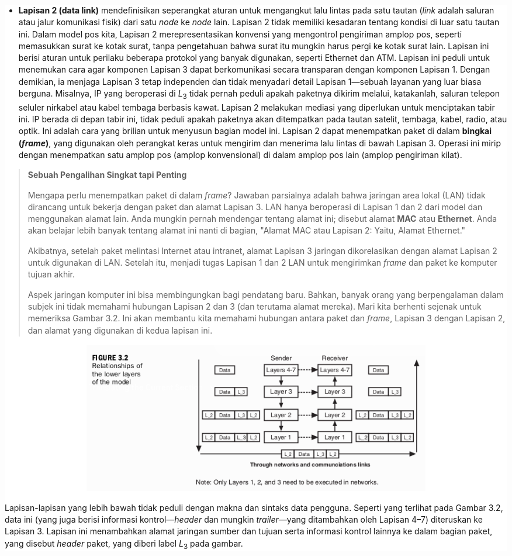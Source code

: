 * **Lapisan 2 (data link)** mendefinisikan seperangkat aturan untuk mengangkut lalu lintas pada satu tautan (*link* adalah saluran atau jalur komunikasi fisik) dari satu *node* ke *node* lain. Lapisan 2 tidak memiliki kesadaran tentang kondisi di luar satu tautan ini. Dalam model pos kita, Lapisan 2 merepresentasikan konvensi yang mengontrol pengiriman amplop pos, seperti memasukkan surat ke kotak surat, tanpa pengetahuan bahwa surat itu mungkin harus pergi ke kotak surat lain. Lapisan ini berisi aturan untuk perilaku beberapa protokol yang banyak digunakan, seperti Ethernet dan ATM.
    Lapisan ini peduli untuk menemukan cara agar komponen Lapisan 3 dapat berkomunikasi secara transparan dengan komponen Lapisan 1. Dengan demikian, ia menjaga Lapisan 3 tetap independen dan tidak menyadari detail Lapisan 1—sebuah layanan yang luar biasa berguna. Misalnya, IP yang beroperasi di $L_3$ tidak pernah peduli apakah paketnya dikirim melalui, katakanlah, saluran telepon seluler nirkabel atau kabel tembaga berbasis kawat. Lapisan 2 melakukan mediasi yang diperlukan untuk menciptakan tabir ini. IP berada di depan tabir ini, tidak peduli apakah paketnya akan ditempatkan pada tautan satelit, tembaga, kabel, radio, atau optik. Ini adalah cara yang brilian untuk menyusun bagian model ini.
    Lapisan 2 dapat menempatkan paket di dalam **bingkai (*frame*)**, yang digunakan oleh perangkat keras untuk mengirim dan menerima lalu lintas di bawah Lapisan 3. Operasi ini mirip dengan menempatkan satu amplop pos (amplop konvensional) di dalam amplop pos lain (amplop pengiriman kilat).

> **Sebuah Pengalihan Singkat tapi Penting**
>
> Mengapa perlu menempatkan paket di dalam *frame*? Jawaban parsialnya adalah bahwa jaringan area lokal (LAN) tidak dirancang untuk bekerja dengan paket dan alamat Lapisan 3. LAN hanya beroperasi di Lapisan 1 dan 2 dari model dan menggunakan alamat lain. Anda mungkin pernah mendengar tentang alamat ini; disebut alamat **MAC** atau **Ethernet**. Anda akan belajar lebih banyak tentang alamat ini nanti di bagian, "Alamat MAC atau Lapisan 2: Yaitu, Alamat Ethernet."
>
> Akibatnya, setelah paket melintasi Internet atau intranet, alamat Lapisan 3 jaringan dikorelasikan dengan alamat Lapisan 2 untuk digunakan di LAN. Setelah itu, menjadi tugas Lapisan 1 dan 2 LAN untuk mengirimkan *frame* dan paket ke komputer tujuan akhir.
>
> Aspek jaringan komputer ini bisa membingungkan bagi pendatang baru. Bahkan, banyak orang yang berpengalaman dalam subjek ini tidak memahami hubungan Lapisan 2 dan 3 (dan terutama alamat mereka). Mari kita berhenti sejenak untuk memeriksa Gambar 3.2. Ini akan membantu kita memahami hubungan antara paket dan *frame*, Lapisan 3 dengan Lapisan 2, dan alamat yang digunakan di kedua lapisan ini.

<p align="center">
  <img src="images/book-sams_teach_yourself_networking/figure-3.2.png" alt="gambar" width="580"/>
</p>

Lapisan-lapisan yang lebih bawah tidak peduli dengan makna dan sintaks data pengguna. Seperti yang terlihat pada Gambar 3.2, data ini (yang juga berisi informasi kontrol—*header* dan mungkin *trailer*—yang ditambahkan oleh Lapisan 4–7) diteruskan ke Lapisan 3. Lapisan ini menambahkan alamat jaringan sumber dan tujuan serta informasi kontrol lainnya ke dalam bagian paket, yang disebut *header* paket, yang diberi label $L_3$ pada gambar.
